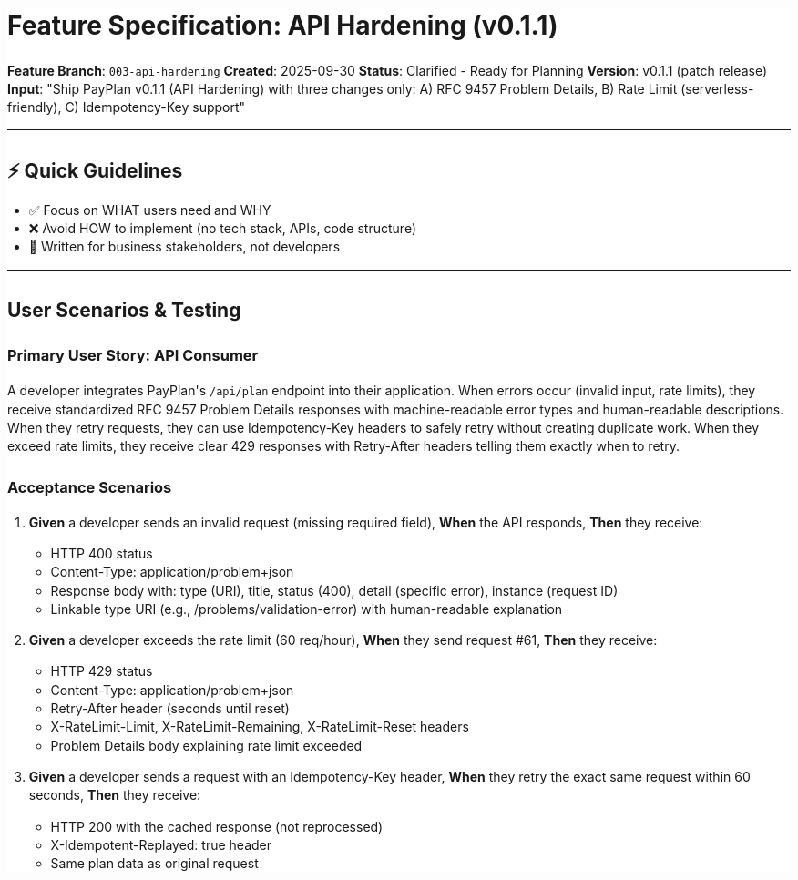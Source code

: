 # Feature Specification: API Hardening (v0.1.1)

**Feature Branch**: `003-api-hardening`
**Created**: 2025-09-30
**Status**: Clarified - Ready for Planning
**Version**: v0.1.1 (patch release)
**Input**: "Ship PayPlan v0.1.1 (API Hardening) with three changes only: A) RFC 9457 Problem Details, B) Rate Limit (serverless-friendly), C) Idempotency-Key support"

---

## ⚡ Quick Guidelines
- ✅ Focus on WHAT users need and WHY
- ❌ Avoid HOW to implement (no tech stack, APIs, code structure)
- 👥 Written for business stakeholders, not developers

---

## User Scenarios & Testing

### Primary User Story: API Consumer
A developer integrates PayPlan's `/api/plan` endpoint into their application. When errors occur (invalid input, rate limits), they receive standardized RFC 9457 Problem Details responses with machine-readable error types and human-readable descriptions. When they retry requests, they can use Idempotency-Key headers to safely retry without creating duplicate work. When they exceed rate limits, they receive clear 429 responses with Retry-After headers telling them exactly when to retry.

### Acceptance Scenarios

1. **Given** a developer sends an invalid request (missing required field), **When** the API responds, **Then** they receive:
   - HTTP 400 status
   - Content-Type: application/problem+json
   - Response body with: type (URI), title, status (400), detail (specific error), instance (request ID)
   - Linkable type URI (e.g., /problems/validation-error) with human-readable explanation

2. **Given** a developer exceeds the rate limit (60 req/hour), **When** they send request #61, **Then** they receive:
   - HTTP 429 status
   - Content-Type: application/problem+json
   - Retry-After header (seconds until reset)
   - X-RateLimit-Limit, X-RateLimit-Remaining, X-RateLimit-Reset headers
   - Problem Details body explaining rate limit exceeded

3. **Given** a developer sends a request with an Idempotency-Key header, **When** they retry the exact same request within 60 seconds, **Then** they receive:
   - HTTP 200 with the cached response (not reprocessed)
   - X-Idempotent-Replayed: true header
   - Same plan data as original request
